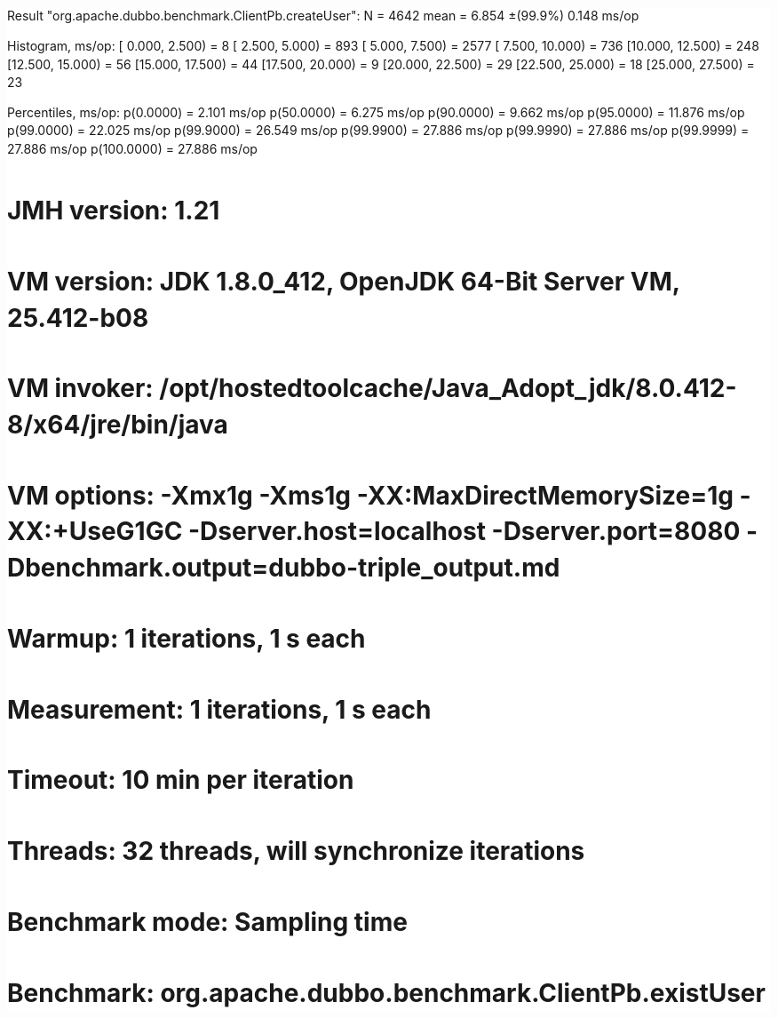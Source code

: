 

Result "org.apache.dubbo.benchmark.ClientPb.createUser":
  N = 4642
  mean =      6.854 ±(99.9%) 0.148 ms/op

  Histogram, ms/op:
    [ 0.000,  2.500) = 8 
    [ 2.500,  5.000) = 893 
    [ 5.000,  7.500) = 2577 
    [ 7.500, 10.000) = 736 
    [10.000, 12.500) = 248 
    [12.500, 15.000) = 56 
    [15.000, 17.500) = 44 
    [17.500, 20.000) = 9 
    [20.000, 22.500) = 29 
    [22.500, 25.000) = 18 
    [25.000, 27.500) = 23 

  Percentiles, ms/op:
      p(0.0000) =      2.101 ms/op
     p(50.0000) =      6.275 ms/op
     p(90.0000) =      9.662 ms/op
     p(95.0000) =     11.876 ms/op
     p(99.0000) =     22.025 ms/op
     p(99.9000) =     26.549 ms/op
     p(99.9900) =     27.886 ms/op
     p(99.9990) =     27.886 ms/op
     p(99.9999) =     27.886 ms/op
    p(100.0000) =     27.886 ms/op


# JMH version: 1.21
# VM version: JDK 1.8.0_412, OpenJDK 64-Bit Server VM, 25.412-b08
# VM invoker: /opt/hostedtoolcache/Java_Adopt_jdk/8.0.412-8/x64/jre/bin/java
# VM options: -Xmx1g -Xms1g -XX:MaxDirectMemorySize=1g -XX:+UseG1GC -Dserver.host=localhost -Dserver.port=8080 -Dbenchmark.output=dubbo-triple_output.md
# Warmup: 1 iterations, 1 s each
# Measurement: 1 iterations, 1 s each
# Timeout: 10 min per iteration
# Threads: 32 threads, will synchronize iterations
# Benchmark mode: Sampling time
# Benchmark: org.apache.dubbo.benchmark.ClientPb.existUser
